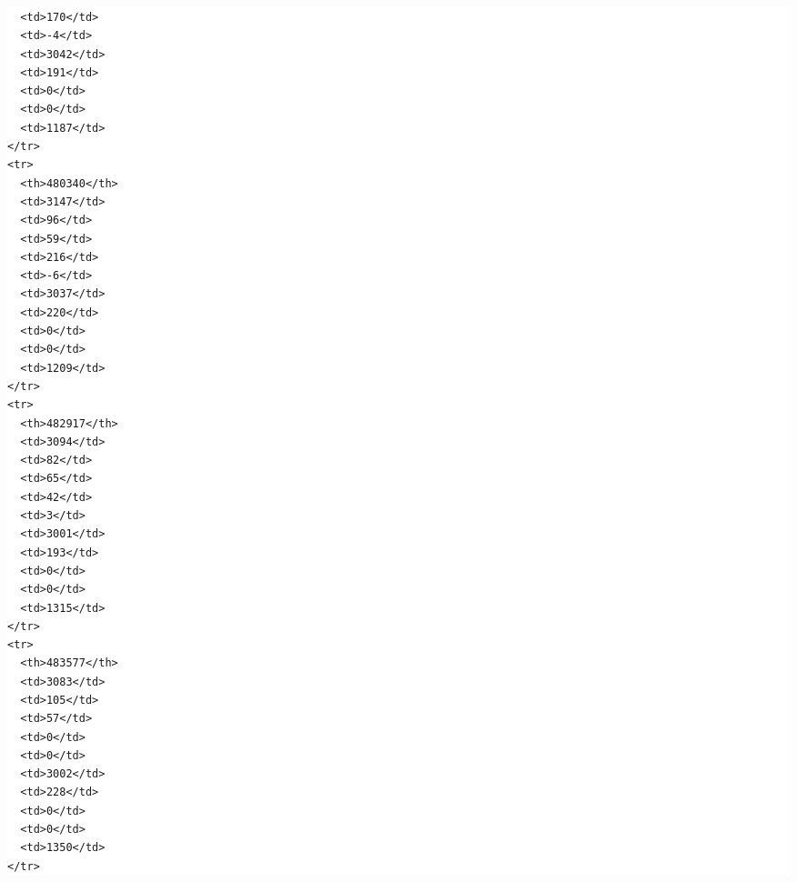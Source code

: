       <td>170</td>
      <td>-4</td>
      <td>3042</td>
      <td>191</td>
      <td>0</td>
      <td>0</td>
      <td>1187</td>
    </tr>
    <tr>
      <th>480340</th>
      <td>3147</td>
      <td>96</td>
      <td>59</td>
      <td>216</td>
      <td>-6</td>
      <td>3037</td>
      <td>220</td>
      <td>0</td>
      <td>0</td>
      <td>1209</td>
    </tr>
    <tr>
      <th>482917</th>
      <td>3094</td>
      <td>82</td>
      <td>65</td>
      <td>42</td>
      <td>3</td>
      <td>3001</td>
      <td>193</td>
      <td>0</td>
      <td>0</td>
      <td>1315</td>
    </tr>
    <tr>
      <th>483577</th>
      <td>3083</td>
      <td>105</td>
      <td>57</td>
      <td>0</td>
      <td>0</td>
      <td>3002</td>
      <td>228</td>
      <td>0</td>
      <td>0</td>
      <td>1350</td>
    </tr>
  </tbody>
</table>
</div>
